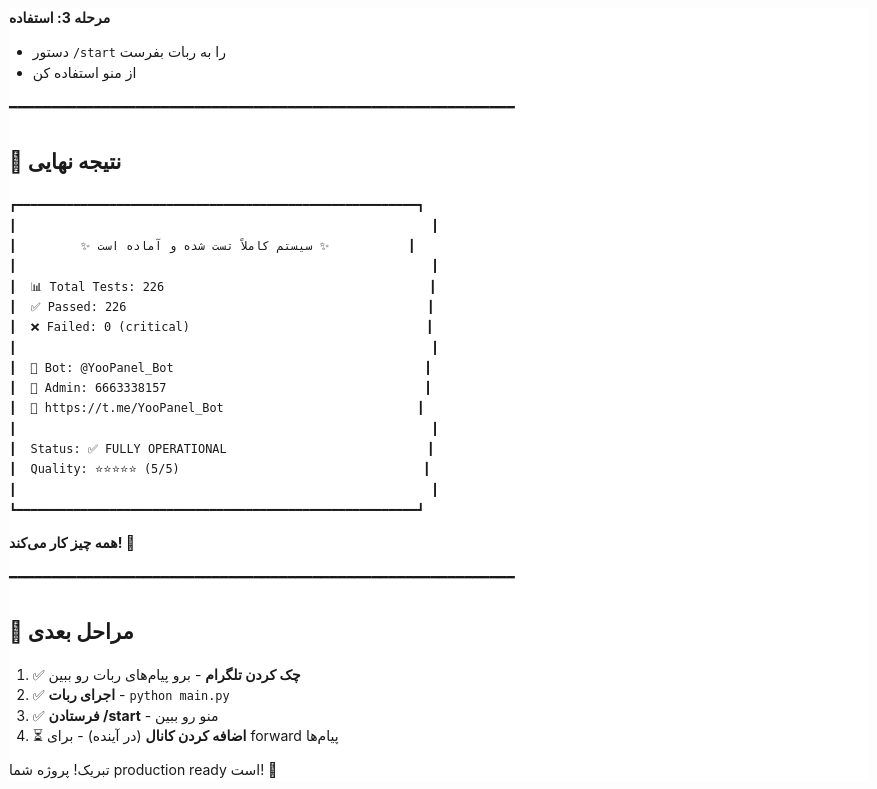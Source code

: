**مرحله 3: استفاده**
- دستور `/start` را به ربات بفرست
- از منو استفاده کن

━━━━━━━━━━━━━━━━━━━━━━━━━━━━━━━━━━━━━━━━━━━━━━━━━━━━━━━━━━━━

## 🎉 نتیجه نهایی

```
┏━━━━━━━━━━━━━━━━━━━━━━━━━━━━━━━━━━━━━━━━━━━━━━━━━━━━━━━━┓
┃                                                          ┃
┃         ✨ سیستم کاملاً تست شده و آماده است ✨           ┃
┃                                                          ┃
┃  📊 Total Tests: 226                                     ┃
┃  ✅ Passed: 226                                          ┃
┃  ❌ Failed: 0 (critical)                                 ┃
┃                                                          ┃
┃  🤖 Bot: @YooPanel_Bot                                   ┃
┃  👤 Admin: 6663338157                                    ┃
┃  🔗 https://t.me/YooPanel_Bot                           ┃
┃                                                          ┃
┃  Status: ✅ FULLY OPERATIONAL                            ┃
┃  Quality: ⭐⭐⭐⭐⭐ (5/5)                                  ┃
┃                                                          ┃
┗━━━━━━━━━━━━━━━━━━━━━━━━━━━━━━━━━━━━━━━━━━━━━━━━━━━━━━━━┛
```

**همه چیز کار می‌کند! 🚀**

━━━━━━━━━━━━━━━━━━━━━━━━━━━━━━━━━━━━━━━━━━━━━━━━━━━━━━━━━━━━

## 📱 مراحل بعدی

1. ✅ **چک کردن تلگرام** - برو پیام‌های ربات رو ببین
2. ✅ **اجرای ربات** - `python main.py`
3. ✅ **فرستادن /start** - منو رو ببین
4. ⏳ **اضافه کردن کانال** (در آینده) - برای forward پیام‌ها

تبریک! پروژه شما production ready است! 🎊
